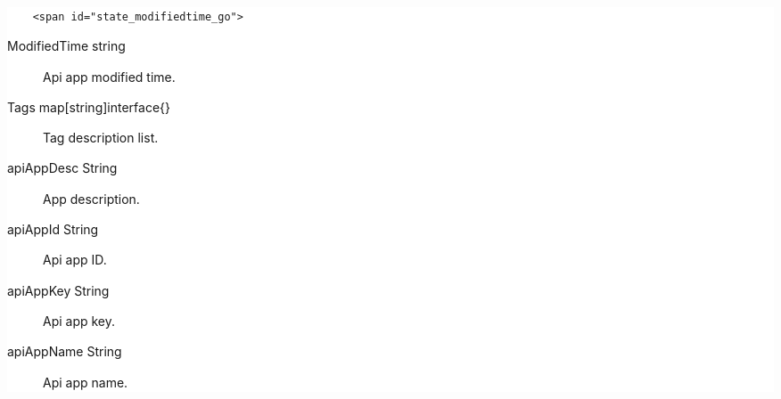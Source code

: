        <span id="state_modifiedtime_go">
<a data-swiftype-name="resource-property" data-swiftype-type="text" href="#state_modifiedtime_go" style="color: inherit; text-decoration: inherit;">Modified<wbr>Time</a>
</span>
        <span class="property-indicator"></span>
        <span class="property-type">string</span>
    </dt>
    <dd><p>Api app modified time.</p>
</dd><dt class="property-optional"
            title="Optional">
        <span id="state_tags_go">
<a data-swiftype-name="resource-property" data-swiftype-type="text" href="#state_tags_go" style="color: inherit; text-decoration: inherit;">Tags</a>
</span>
        <span class="property-indicator"></span>
        <span class="property-type">map[string]interface{}</span>
    </dt>
    <dd><p>Tag description list.</p>
</dd></dl>
</pulumi-choosable>
</div>

<div>
<pulumi-choosable type="language" values="java">
<dl class="resources-properties"><dt class="property-optional"
            title="Optional">
        <span id="state_apiappdesc_java">
<a data-swiftype-name="resource-property" data-swiftype-type="text" href="#state_apiappdesc_java" style="color: inherit; text-decoration: inherit;">api<wbr>App<wbr>Desc</a>
</span>
        <span class="property-indicator"></span>
        <span class="property-type">String</span>
    </dt>
    <dd><p>App description.</p>
</dd><dt class="property-optional"
            title="Optional">
        <span id="state_apiappid_java">
<a data-swiftype-name="resource-property" data-swiftype-type="text" href="#state_apiappid_java" style="color: inherit; text-decoration: inherit;">api<wbr>App<wbr>Id</a>
</span>
        <span class="property-indicator"></span>
        <span class="property-type">String</span>
    </dt>
    <dd><p>Api app ID.</p>
</dd><dt class="property-optional"
            title="Optional">
        <span id="state_apiappkey_java">
<a data-swiftype-name="resource-property" data-swiftype-type="text" href="#state_apiappkey_java" style="color: inherit; text-decoration: inherit;">api<wbr>App<wbr>Key</a>
</span>
        <span class="property-indicator"></span>
        <span class="property-type">String</span>
    </dt>
    <dd><p>Api app key.</p>
</dd><dt class="property-optional"
            title="Optional">
        <span id="state_apiappname_java">
<a data-swiftype-name="resource-property" data-swiftype-type="text" href="#state_apiappname_java" style="color: inherit; text-decoration: inherit;">api<wbr>App<wbr>Name</a>
</span>
        <span class="property-indicator"></span>
        <span class="property-type">String</span>
    </dt>
    <dd><p>Api app name.</p>